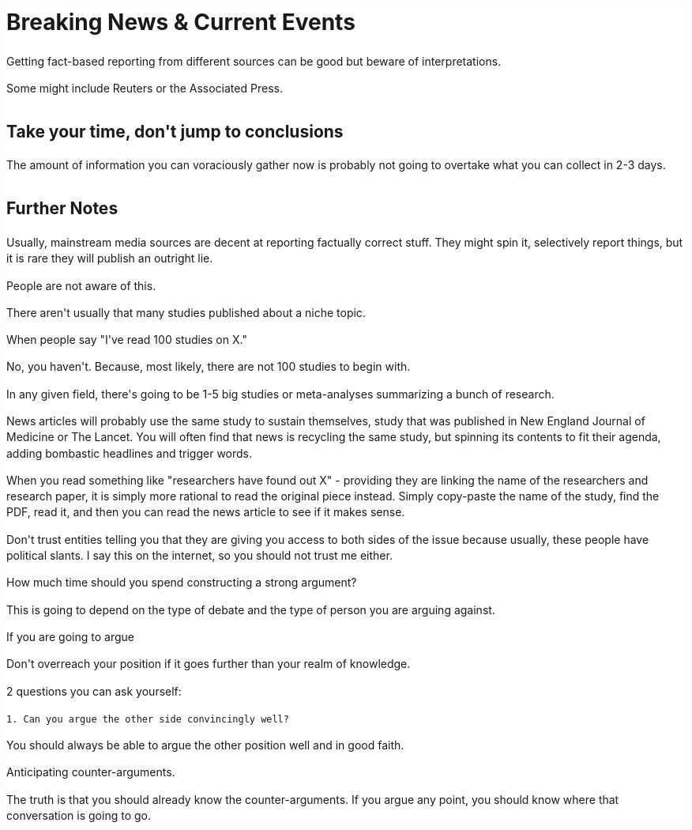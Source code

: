 # Breaking News & Current Events

Getting fact-based reporting from different sources can be good but beware of interpretations.

Some might include Reuters or the Associated Press.

## Take your time, don't jump to conclusions

The amount of information you can voraciously gather now is probably not going to overtake what you can collect in 2-3 days.

## Further Notes

Usually, mainstream media sources are decent at reporting factually correct stuff. They might spin it, selectively report things, but it is rare they will publish an outright lie.

People are not aware of this.

There aren't usually that many studies published about a niche topic.

When people say "I've read 100 studies on X."

No, you haven't. Because, most likely, there are not 100 studies to begin with.

In any given field, there's going to be 1-5 big studies or meta-analyses summarizing a bunch of research.

News articles will probably use the same study to sustain themselves, study that was published in New England Journal of Medicine or The Lancet. You will often find that news is recycling the same study, but spinning its contents to fit their agenda, adding bombastic headlines and trigger words.

When you read something like "researchers have found out X" - providing they are linking the name of the researchers and research paper, it is simply more rational to read the original piece instead. Simply copy-paste the name of the study, find the PDF, read it, and then you can read the news article to see if it makes sense.

Don't trust entities telling you that they are giving you access to both sides of the issue because usually, these people have political slants. I say this on the internet, so you should not trust me either.

How much time should you spend constructing a strong argument?

This is going to depend on the type of debate and the type of person you are arguing against.

If you are going to argue

Don't overreach your position if it goes further than your realm of knowledge.

2 questions you can ask yourself:

    1. Can you argue the other side convincingly well?

You should always be able to argue the other position well and in good faith.

Anticipating counter-arguments.

The truth is that you should already know the counter-arguments. If you argue any point, you should know where that conversation is going to go.
